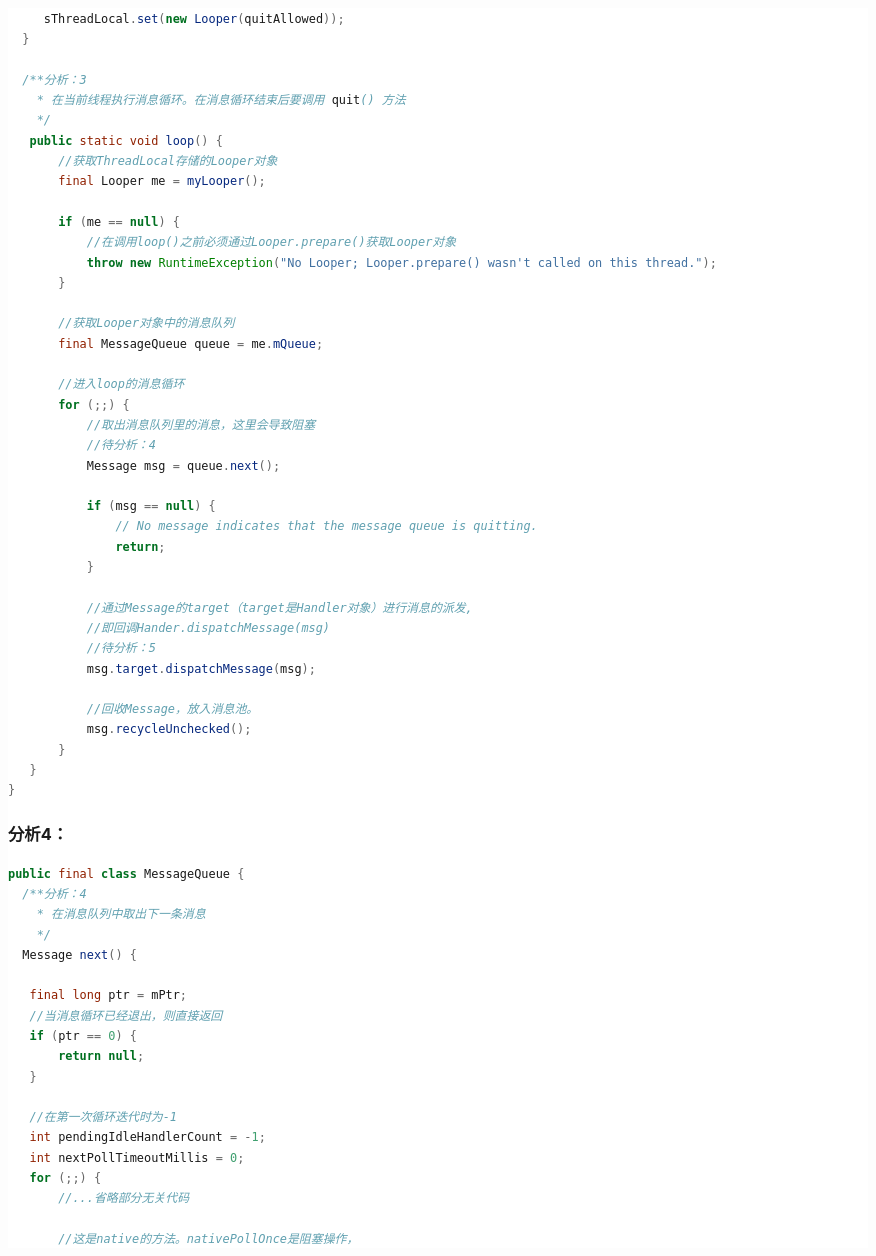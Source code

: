 ```java
     sThreadLocal.set(new Looper(quitAllowed));
  }

  /**分析：3
    * 在当前线程执行消息循环。在消息循环结束后要调用 quit() 方法
    */
   public static void loop() {
       //获取ThreadLocal存储的Looper对象
       final Looper me = myLooper();

       if (me == null) {
           //在调用loop()之前必须通过Looper.prepare()获取Looper对象
           throw new RuntimeException("No Looper; Looper.prepare() wasn't called on this thread.");
       }

       //获取Looper对象中的消息队列
       final MessageQueue queue = me.mQueue;

       //进入loop的消息循环
       for (;;) {
           //取出消息队列里的消息，这里会导致阻塞
           //待分析：4
           Message msg = queue.next();

           if (msg == null) {
               // No message indicates that the message queue is quitting.
               return;
           }

           //通过Message的target（target是Handler对象）进行消息的派发,
           //即回调Hander.dispatchMessage(msg)
           //待分析：5
           msg.target.dispatchMessage(msg);

           //回收Message，放入消息池。
           msg.recycleUnchecked();
       }
   }
}
```

### 分析4：

```java
public final class MessageQueue {  
  /**分析：4
    * 在消息队列中取出下一条消息
    */
  Message next() {

   final long ptr = mPtr;
   //当消息循环已经退出，则直接返回
   if (ptr == 0) {
       return null;
   }

   //在第一次循环迭代时为-1
   int pendingIdleHandlerCount = -1;
   int nextPollTimeoutMillis = 0;
   for (;;) {
       //...省略部分无关代码

       //这是native的方法。nativePollOnce是阻塞操作，
```